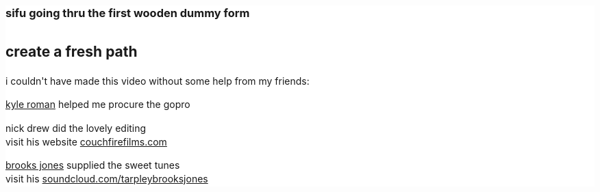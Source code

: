 ### sifu going thru the first wooden dummy form

<iframe width="640" height="360" src="https://www.youtube.com/embed/AegzO_xVyrg" frameborder="0" allowfullscreen=""></iframe>


## create a fresh path

<iframe src="https://player.vimeo.com/video/122390839" height="385" frameborder="0" webkitallowfullscreen="" mozallowfullscreen="" allowfullscreen=""></iframe>

i couldn't have made this video without some help from my friends:

[kyle roman](https://www.facebook.com/koctavioroman) helped me procure the gopro

nick drew did the lovely editing  
visit his website [couchfirefilms.com](//couchfirefilms.com)

[brooks jones](https://www.facebook.com/BrooksJonesMusic) supplied the sweet tunes  
visit his [soundcloud.com/tarpleybrooksjones](//soundcloud.com/tarpleybrooksjones)